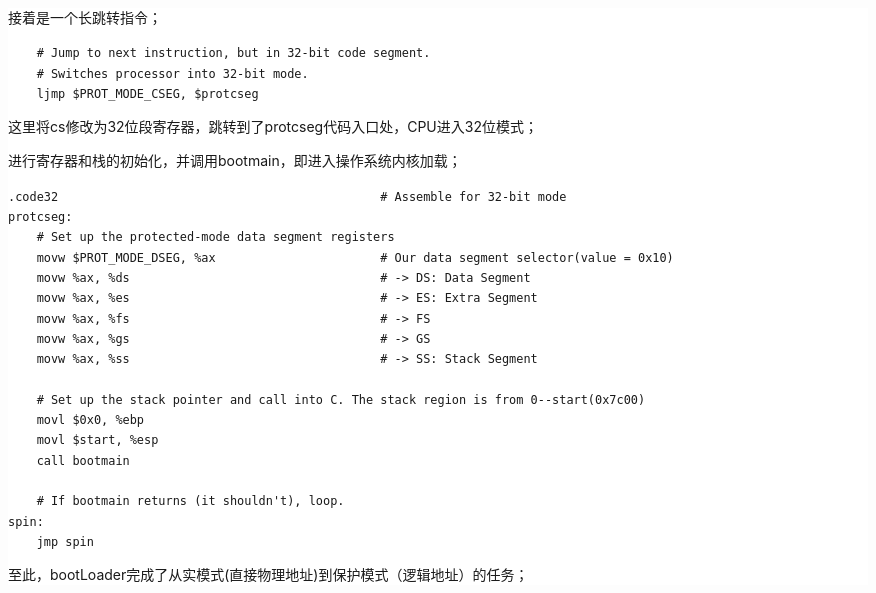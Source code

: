 接着是一个长跳转指令；

```纯文本
    # Jump to next instruction, but in 32-bit code segment.
    # Switches processor into 32-bit mode.
    ljmp $PROT_MODE_CSEG, $protcseg

```


这里将cs修改为32位段寄存器，跳转到了protcseg代码入口处，CPU进入32位模式；

进行寄存器和栈的初始化，并调用bootmain，即进入操作系统内核加载；

```纯文本
.code32                                             # Assemble for 32-bit mode
protcseg:
    # Set up the protected-mode data segment registers
    movw $PROT_MODE_DSEG, %ax                       # Our data segment selector(value = 0x10)
    movw %ax, %ds                                   # -> DS: Data Segment
    movw %ax, %es                                   # -> ES: Extra Segment
    movw %ax, %fs                                   # -> FS
    movw %ax, %gs                                   # -> GS
    movw %ax, %ss                                   # -> SS: Stack Segment

    # Set up the stack pointer and call into C. The stack region is from 0--start(0x7c00)
    movl $0x0, %ebp
    movl $start, %esp
    call bootmain

    # If bootmain returns (it shouldn't), loop.
spin:
    jmp spin
```


至此，bootLoader完成了从实模式(直接物理地址)到保护模式（逻辑地址）的任务；

